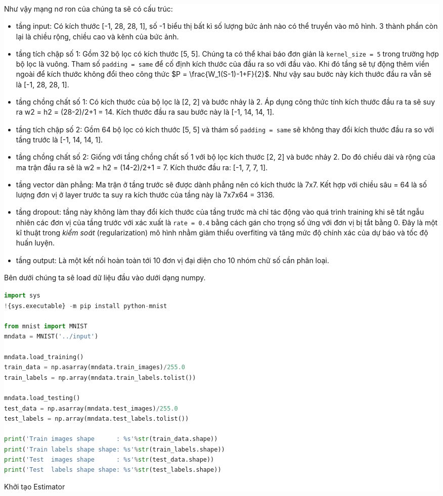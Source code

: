 Như vậy mạng nơ ron của chúng ta sẽ có cấu trúc:

* tầng input: Có kích thước [-1, 28, 28, 1], số -1 biểu thị bất kì số lượng bức ảnh nào có thể truyền vào mô hình. 3 thành phần còn lại là chiều rộng, chiều cao và kênh của bức ảnh.

* tầng tích chập số 1: Gồm 32 bộ lọc có kích thước [5, 5]. Chúng ta có thể khai báo đơn giản là `kernel_size = 5` trong trường hợp bộ lọc là vuông. Tham số `padding = same` để cố định kích thước của đầu ra so với đầu vào. Khi đó tầng sẽ tự động thêm viền ngoài để kích thước không đổi theo công thức $P = \frac{W_1(S-1)-1+F}{2}$. Như vậy sau bước này kích thước đầu ra vẫn sẽ là [-1, 28, 28, 1].

* tầng chồng chất số 1: Có kích thước của bộ lọc là [2, 2] và bước nhảy là 2. Áp dụng công thức tính kích thước đầu ra ta sẽ suy ra w2 = h2 = (28-2)/2+1 = 14. Kích thước đầu ra sau bước này là [-1, 14, 14, 1].

* tầng tích chập số 2: Gồm 64 bộ lọc có kích thước [5, 5] và thám số `padding = same` sẽ không thay đổi kích thước đầu ra so với tầng trước là [-1, 14, 14, 1].

* tầng chồng chất số 2: Giống với tầng chồng chất số 1 với bộ lọc kích thước [2, 2] và bước nhảy 2. Do đó chiều dài và rộng của ma trận đầu ra sẽ là w2 = h2 = (14-2)/2+1 = 7. Kích thước đầu ra: [-1, 7, 7, 1].

* tầng vector dàn phẳng: Ma trận ở tầng trước sẽ được dành phẳng nên có kích thước là 7x7. Kết hợp với chiều sâu = 64 là số lượng đơn vị ở layer trước ta suy ra kích thước của tầng này là 7x7x64 = 3136.

* tầng dropout: tầng này không làm thay đổi kích thước của tầng trước mà chỉ tác động vào quá trình training khi sẽ tắt ngẫu nhiên các đơn vị của tầng trước với xác xuất là `rate = 0.4` bằng cách gán cho trọng số ứng với đơn vị bị tắt bằng 0. Đây là một kĩ thuật trong *kiểm soát* (regularization) mô hình nhằm giảm thiểu overfiting và tăng mức độ chính xác của dự báo và tốc độ huấn luyện.

* tầng output: Là một kết nối hoàn toàn tới 10 đơn vị đại diện cho 10 nhóm chữ số cần phân loại.

Bên dưới chúng ta sẽ load dữ liệu đầu vào dưới dạng numpy.


```python
import sys
!{sys.executable} -m pip install python-mnist

from mnist import MNIST
mndata = MNIST('../input')

mndata.load_training()
train_data = np.asarray(mndata.train_images)/255.0
train_labels = np.array(mndata.train_labels.tolist())

mndata.load_testing()
test_data = np.asarray(mndata.test_images)/255.0
test_labels = np.array(mndata.test_labels.tolist())

print('Train images shape      : %s'%str(train_data.shape))
print('Train labels shape shape: %s'%str(train_labels.shape))
print('Test  images shape      : %s'%str(test_data.shape))
print('Test  labels shape shape: %s'%str(test_labels.shape))
```

Khởi tạo Estimator
